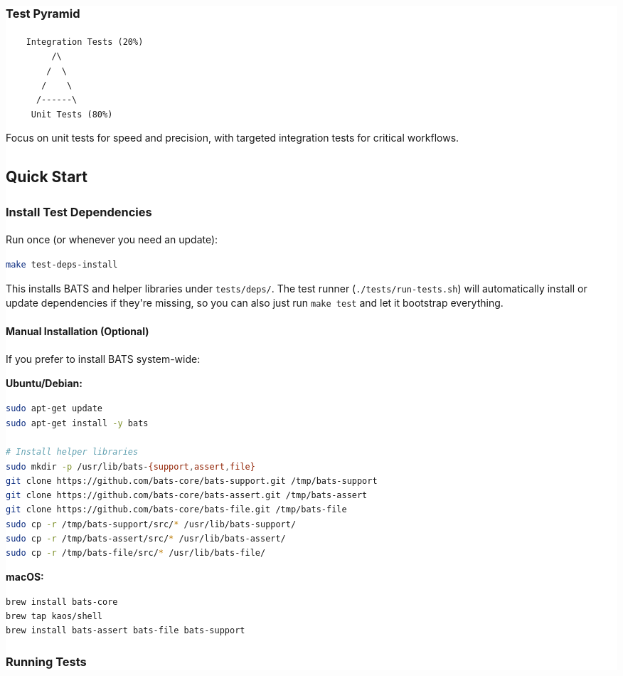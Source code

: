 ### Test Pyramid

```
    Integration Tests (20%)
         /\
        /  \
       /    \
      /------\
     Unit Tests (80%)
```

Focus on unit tests for speed and precision, with targeted integration tests for critical workflows.

## Quick Start

### Install Test Dependencies

Run once (or whenever you need an update):

```bash
make test-deps-install
```

This installs BATS and helper libraries under `tests/deps/`. The test runner (`./tests/run-tests.sh`) will automatically install or update dependencies if they're missing, so you can also just run `make test` and let it bootstrap everything.

#### Manual Installation (Optional)

If you prefer to install BATS system-wide:

**Ubuntu/Debian:**
```bash
sudo apt-get update
sudo apt-get install -y bats

# Install helper libraries
sudo mkdir -p /usr/lib/bats-{support,assert,file}
git clone https://github.com/bats-core/bats-support.git /tmp/bats-support
git clone https://github.com/bats-core/bats-assert.git /tmp/bats-assert
git clone https://github.com/bats-core/bats-file.git /tmp/bats-file
sudo cp -r /tmp/bats-support/src/* /usr/lib/bats-support/
sudo cp -r /tmp/bats-assert/src/* /usr/lib/bats-assert/
sudo cp -r /tmp/bats-file/src/* /usr/lib/bats-file/
```

**macOS:**
```bash
brew install bats-core
brew tap kaos/shell
brew install bats-assert bats-file bats-support
```

### Running Tests
